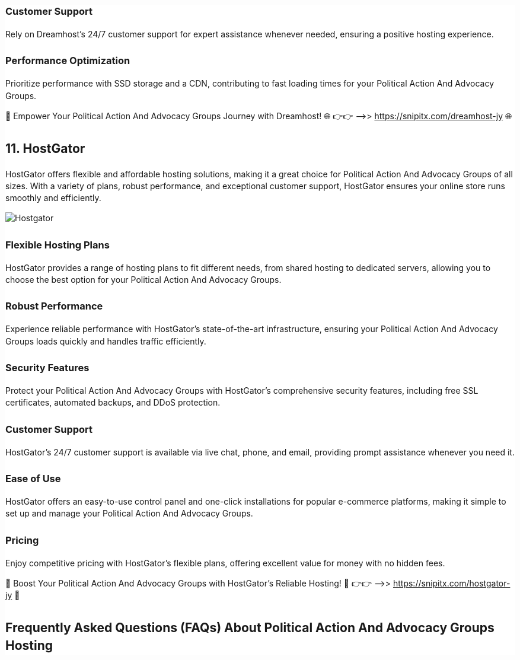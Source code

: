 ### Customer Support
Rely on Dreamhost’s 24/7 customer support for expert assistance whenever needed, ensuring a positive hosting experience.

### Performance Optimization
Prioritize performance with SSD storage and a CDN, contributing to fast loading times for your Political Action And Advocacy Groups.

🚀 Empower Your Political Action And Advocacy Groups Journey with Dreamhost! 🌐
👉👉 -->> https://snipitx.com/dreamhost-jy 🌐

## 11. HostGator

HostGator offers flexible and affordable hosting solutions, making it a great choice for Political Action And Advocacy Groups of all sizes. With a variety of plans, robust performance, and exceptional customer support, HostGator ensures your online store runs smoothly and efficiently.

![Hostgator](https://i.imgur.com/SNC0dSu.jpeg "Hostgator Hosting")

### Flexible Hosting Plans
HostGator provides a range of hosting plans to fit different needs, from shared hosting to dedicated servers, allowing you to choose the best option for your Political Action And Advocacy Groups.

### Robust Performance
Experience reliable performance with HostGator’s state-of-the-art infrastructure, ensuring your Political Action And Advocacy Groups loads quickly and handles traffic efficiently.

### Security Features
Protect your Political Action And Advocacy Groups with HostGator’s comprehensive security features, including free SSL certificates, automated backups, and DDoS protection.

### Customer Support
HostGator’s 24/7 customer support is available via live chat, phone, and email, providing prompt assistance whenever you need it.

### Ease of Use
HostGator offers an easy-to-use control panel and one-click installations for popular e-commerce platforms, making it simple to set up and manage your Political Action And Advocacy Groups.

### Pricing
Enjoy competitive pricing with HostGator’s flexible plans, offering excellent value for money with no hidden fees.

🌟 Boost Your Political Action And Advocacy Groups with HostGator’s Reliable Hosting! 🚀
👉👉 -->> https://snipitx.com/hostgator-jy 🚀

## Frequently Asked Questions (FAQs) About Political Action And Advocacy Groups Hosting
